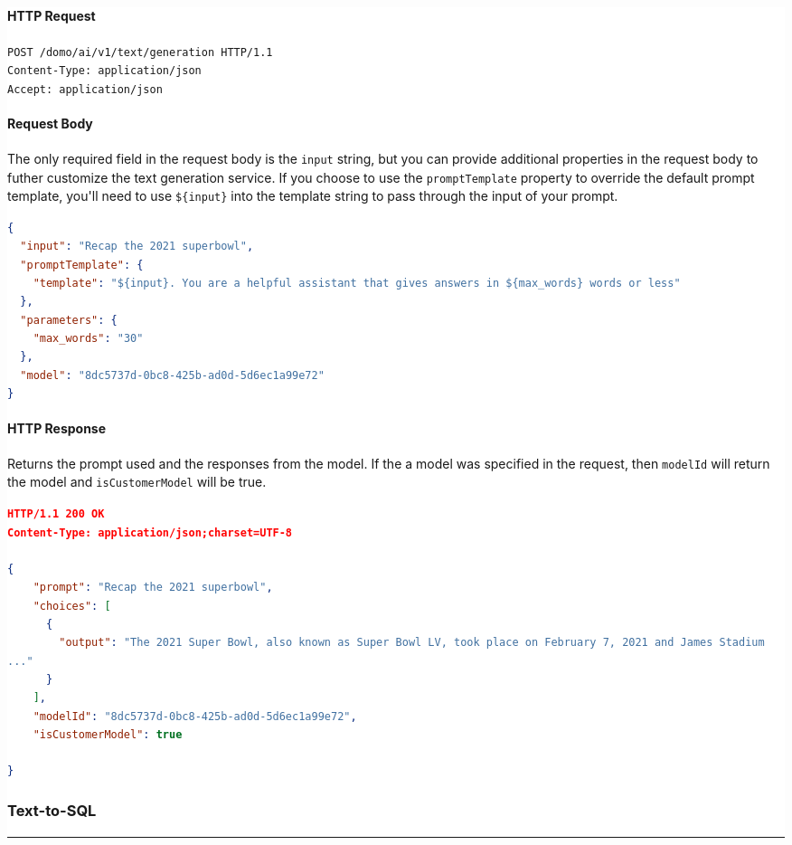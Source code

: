 #### HTTP Request

```text
POST /domo/ai/v1/text/generation HTTP/1.1
Content-Type: application/json
Accept: application/json
```

#### Request Body

The only required field in the request body is the `input` string, but you can provide additional properties in the request body to futher customize the text generation service. If you choose to use the `promptTemplate` property to override the default prompt template, you'll need to use `${input}` into the template string to pass through the input of your prompt.

```json
{
  "input": "Recap the 2021 superbowl",
  "promptTemplate": {
    "template": "${input}. You are a helpful assistant that gives answers in ${max_words} words or less"
  },
  "parameters": {
    "max_words": "30"
  },
  "model": "8dc5737d-0bc8-425b-ad0d-5d6ec1a99e72"
}
```

#### HTTP Response

Returns the prompt used and the responses from the model. If the a model was specified in the request, then `modelId` will return the model and `isCustomerModel` will be true.

```json
HTTP/1.1 200 OK
Content-Type: application/json;charset=UTF-8

{
    "prompt": "Recap the 2021 superbowl",
    "choices": [
      {
        "output": "The 2021 Super Bowl, also known as Super Bowl LV, took place on February 7, 2021 and James Stadium ..."
      }
    ],
    "modelId": "8dc5737d-0bc8-425b-ad0d-5d6ec1a99e72",
    "isCustomerModel": true

}
```

### Text-to-SQL

---